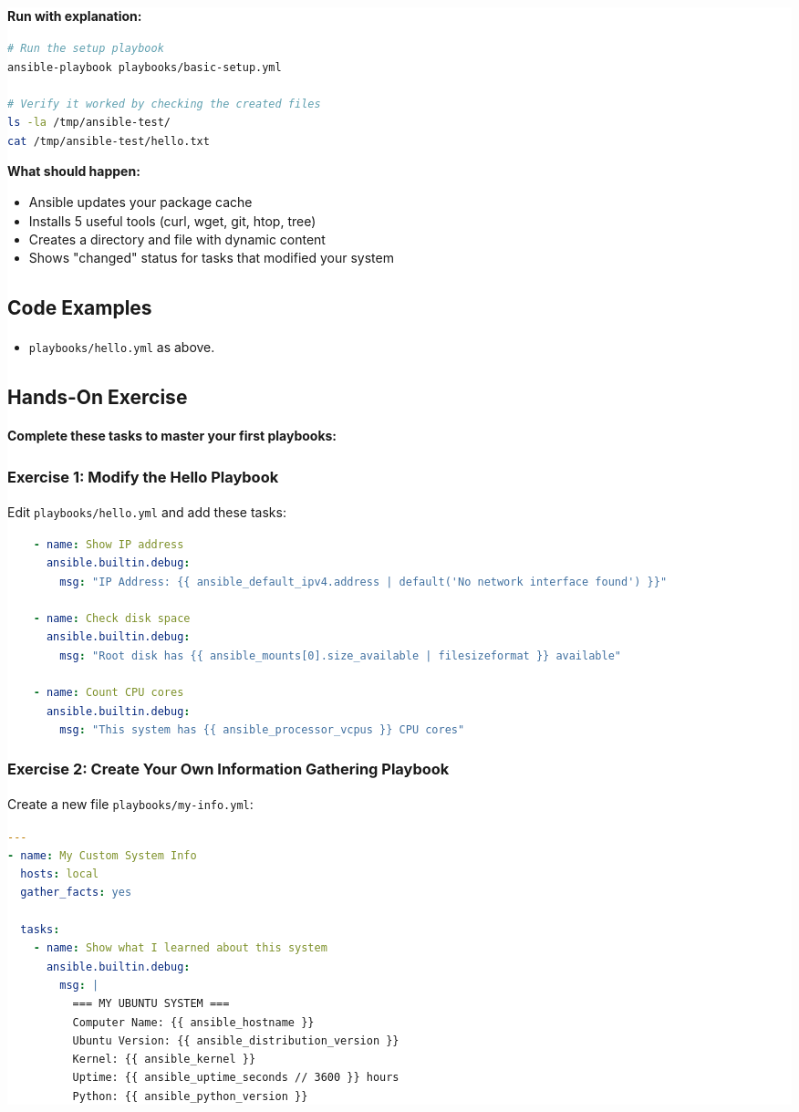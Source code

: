 **Run with explanation:**
```bash
# Run the setup playbook
ansible-playbook playbooks/basic-setup.yml

# Verify it worked by checking the created files
ls -la /tmp/ansible-test/
cat /tmp/ansible-test/hello.txt
```

**What should happen:**
- Ansible updates your package cache
- Installs 5 useful tools (curl, wget, git, htop, tree)
- Creates a directory and file with dynamic content
- Shows "changed" status for tasks that modified your system

## Code Examples
- `playbooks/hello.yml` as above.

## Hands-On Exercise

**Complete these tasks to master your first playbooks:**

### Exercise 1: Modify the Hello Playbook
Edit `playbooks/hello.yml` and add these tasks:

```yaml
    - name: Show IP address
      ansible.builtin.debug:
        msg: "IP Address: {{ ansible_default_ipv4.address | default('No network interface found') }}"
    
    - name: Check disk space
      ansible.builtin.debug:
        msg: "Root disk has {{ ansible_mounts[0].size_available | filesizeformat }} available"
    
    - name: Count CPU cores
      ansible.builtin.debug:
        msg: "This system has {{ ansible_processor_vcpus }} CPU cores"
```

### Exercise 2: Create Your Own Information Gathering Playbook
Create a new file `playbooks/my-info.yml`:

```yaml
---
- name: My Custom System Info
  hosts: local
  gather_facts: yes
  
  tasks:
    - name: Show what I learned about this system
      ansible.builtin.debug:
        msg: |
          === MY UBUNTU SYSTEM ===
          Computer Name: {{ ansible_hostname }}
          Ubuntu Version: {{ ansible_distribution_version }}
          Kernel: {{ ansible_kernel }}
          Uptime: {{ ansible_uptime_seconds // 3600 }} hours
          Python: {{ ansible_python_version }}
```

